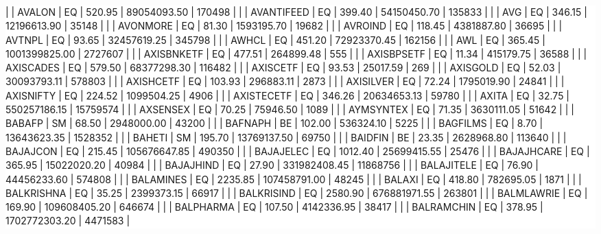 |  | AVALON | EQ | 520.95 | 89054093.50 | 170498 |
|  | AVANTIFEED | EQ | 399.40 | 54150450.70 | 135833 |
|  | AVG | EQ | 346.15 | 12196613.90 | 35148 |
|  | AVONMORE | EQ | 81.30 | 1593195.70 | 19682 |
|  | AVROIND | EQ | 118.45 | 4381887.80 | 36695 |
|  | AVTNPL | EQ | 93.65 | 32457619.25 | 345798 |
|  | AWHCL | EQ | 451.20 | 72923370.45 | 162156 |
|  | AWL | EQ | 365.45 | 1001399825.00 | 2727607 |
|  | AXISBNKETF | EQ | 477.51 | 264899.48 | 555 |
|  | AXISBPSETF | EQ | 11.34 | 415179.75 | 36588 |
|  | AXISCADES | EQ | 579.50 | 68377298.30 | 116482 |
|  | AXISCETF | EQ | 93.53 | 25017.59 | 269 |
|  | AXISGOLD | EQ | 52.03 | 30093793.11 | 578803 |
|  | AXISHCETF | EQ | 103.93 | 296883.11 | 2873 |
|  | AXISILVER | EQ | 72.24 | 1795019.90 | 24841 |
|  | AXISNIFTY | EQ | 224.52 | 1099504.25 | 4906 |
|  | AXISTECETF | EQ | 346.26 | 20634653.13 | 59780 |
|  | AXITA | EQ | 32.75 | 550257186.15 | 15759574 |
|  | AXSENSEX | EQ | 70.25 | 75946.50 | 1089 |
|  | AYMSYNTEX | EQ | 71.35 | 3630111.05 | 51642 |
|  | BABAFP | SM | 68.50 | 2948000.00 | 43200 |
|  | BAFNAPH | BE | 102.00 | 536324.10 | 5225 |
|  | BAGFILMS | EQ | 8.70 | 13643623.35 | 1528352 |
|  | BAHETI | SM | 195.70 | 13769137.50 | 69750 |
|  | BAIDFIN | BE | 23.35 | 2628968.80 | 113640 |
|  | BAJAJCON | EQ | 215.45 | 105676647.85 | 490350 |
|  | BAJAJELEC | EQ | 1012.40 | 25699415.55 | 25476 |
|  | BAJAJHCARE | EQ | 365.95 | 15022020.20 | 40984 |
|  | BAJAJHIND | EQ | 27.90 | 331982408.45 | 11868756 |
|  | BALAJITELE | EQ | 76.90 | 44456233.60 | 574808 |
|  | BALAMINES | EQ | 2235.85 | 107458791.00 | 48245 |
|  | BALAXI | EQ | 418.80 | 782695.05 | 1871 |
|  | BALKRISHNA | EQ | 35.25 | 2399373.15 | 66917 |
|  | BALKRISIND | EQ | 2580.90 | 676881971.55 | 263801 |
|  | BALMLAWRIE | EQ | 169.90 | 109608405.20 | 646674 |
|  | BALPHARMA | EQ | 107.50 | 4142336.95 | 38417 |
|  | BALRAMCHIN | EQ | 378.95 | 1702772303.20 | 4471583 |